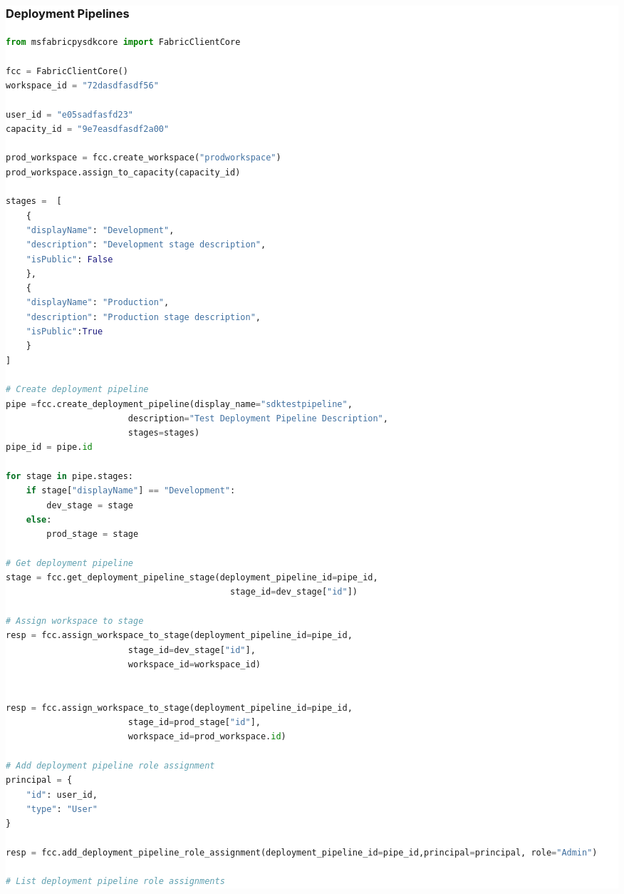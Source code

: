 ### Deployment Pipelines

```python
from msfabricpysdkcore import FabricClientCore

fcc = FabricClientCore()
workspace_id = "72dasdfasdf56"

user_id = "e05sadfasfd23"
capacity_id = "9e7easdfasdf2a00"

prod_workspace = fcc.create_workspace("prodworkspace")
prod_workspace.assign_to_capacity(capacity_id)

stages =  [
    {
    "displayName": "Development",
    "description": "Development stage description",
    "isPublic": False
    },
    {
    "displayName": "Production",
    "description": "Production stage description",
    "isPublic":True
    }
]

# Create deployment pipeline
pipe =fcc.create_deployment_pipeline(display_name="sdktestpipeline",
                        description="Test Deployment Pipeline Description",
                        stages=stages)
pipe_id = pipe.id

for stage in pipe.stages:
    if stage["displayName"] == "Development":
        dev_stage = stage
    else:
        prod_stage = stage

# Get deployment pipeline
stage = fcc.get_deployment_pipeline_stage(deployment_pipeline_id=pipe_id,
                                            stage_id=dev_stage["id"])

# Assign workspace to stage
resp = fcc.assign_workspace_to_stage(deployment_pipeline_id=pipe_id,
                        stage_id=dev_stage["id"],
                        workspace_id=workspace_id)


resp = fcc.assign_workspace_to_stage(deployment_pipeline_id=pipe_id,
                        stage_id=prod_stage["id"],
                        workspace_id=prod_workspace.id)

# Add deployment pipeline role assignment
principal = {
    "id": user_id,
    "type": "User"
}

resp = fcc.add_deployment_pipeline_role_assignment(deployment_pipeline_id=pipe_id,principal=principal, role="Admin")

# List deployment pipeline role assignments
```